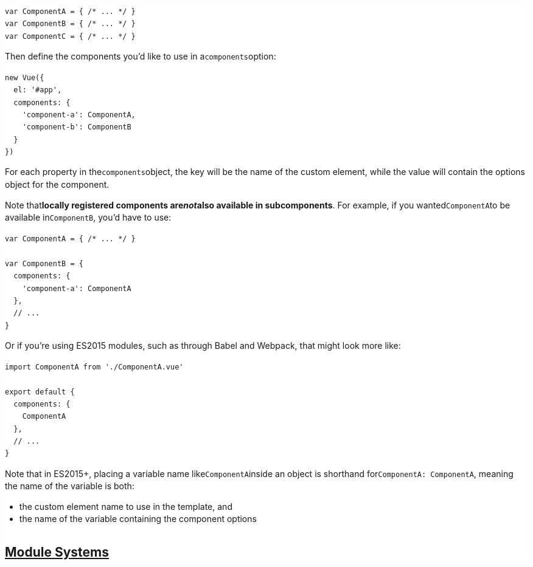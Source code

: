 ```
var ComponentA = { /* ... */ }
var ComponentB = { /* ... */ }
var ComponentC = { /* ... */ }
```

Then define the components you’d like to use in a`components`option:

```
new Vue({
  el: '#app',
  components: {
    'component-a': ComponentA,
    'component-b': ComponentB
  }
})
```

For each property in the`components`object, the key will be the name of the custom element, while the value will contain the options object for the component.

Note that**locally registered components are*not*also available in subcomponents**. For example, if you wanted`ComponentA`to be available in`ComponentB`, you’d have to use:

```
var ComponentA = { /* ... */ }

var ComponentB = {
  components: {
    'component-a': ComponentA
  },
  // ...
}
```

Or if you’re using ES2015 modules, such as through Babel and Webpack, that might look more like:

```
import ComponentA from './ComponentA.vue'

export default {
  components: {
    ComponentA
  },
  // ...
}
```

Note that in ES2015+, placing a variable name like`ComponentA`inside an object is shorthand for`ComponentA: ComponentA`, meaning the name of the variable is both:

* the custom element name to use in the template, and
* the name of the variable containing the component options

## [Module Systems](https://vuejs.org/v2/guide/components-registration.html#Module-Systems "Module Systems")
